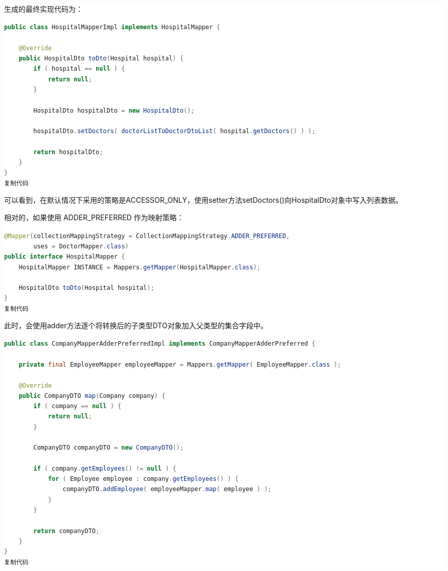 生成的最终实现代码为：

```java
public class HospitalMapperImpl implements HospitalMapper {

    @Override
    public HospitalDto toDto(Hospital hospital) {
        if ( hospital == null ) {
            return null;
        }

        HospitalDto hospitalDto = new HospitalDto();

        hospitalDto.setDoctors( doctorListToDoctorDtoList( hospital.getDoctors() ) );

        return hospitalDto;
    }
}
复制代码
```

可以看到，在默认情况下采用的策略是ACCESSOR_ONLY，使用setter方法setDoctors()向HospitalDto对象中写入列表数据。

相对的，如果使用 ADDER_PREFERRED 作为映射策略：

```java
@Mapper(collectionMappingStrategy = CollectionMappingStrategy.ADDER_PREFERRED,
        uses = DoctorMapper.class)
public interface HospitalMapper {
    HospitalMapper INSTANCE = Mappers.getMapper(HospitalMapper.class);

    HospitalDto toDto(Hospital hospital);
}
复制代码
```

此时，会使用adder方法逐个将转换后的子类型DTO对象加入父类型的集合字段中。

```java
public class CompanyMapperAdderPreferredImpl implements CompanyMapperAdderPreferred {

    private final EmployeeMapper employeeMapper = Mappers.getMapper( EmployeeMapper.class );

    @Override
    public CompanyDTO map(Company company) {
        if ( company == null ) {
            return null;
        }

        CompanyDTO companyDTO = new CompanyDTO();

        if ( company.getEmployees() != null ) {
            for ( Employee employee : company.getEmployees() ) {
                companyDTO.addEmployee( employeeMapper.map( employee ) );
            }
        }

        return companyDTO;
    }
}
复制代码
```
